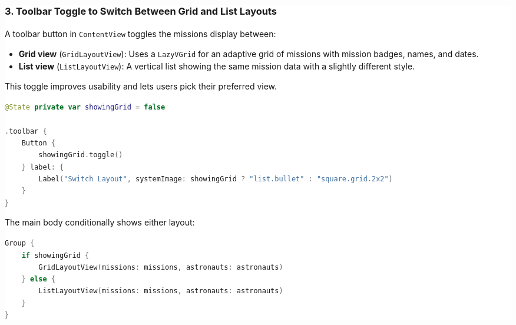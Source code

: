 
### 3. Toolbar Toggle to Switch Between Grid and List Layouts

A toolbar button in `ContentView` toggles the missions display between:

* **Grid view** (`GridLayoutView`): Uses a `LazyVGrid` for an adaptive grid of missions with mission badges, names, and dates.
* **List view** (`ListLayoutView`): A vertical list showing the same mission data with a slightly different style.

This toggle improves usability and lets users pick their preferred view.

```swift
@State private var showingGrid = false

.toolbar {
    Button {
        showingGrid.toggle()
    } label: {
        Label("Switch Layout", systemImage: showingGrid ? "list.bullet" : "square.grid.2x2")
    }
}
```

The main body conditionally shows either layout:

```swift
Group {
    if showingGrid {
        GridLayoutView(missions: missions, astronauts: astronauts)
    } else {
        ListLayoutView(missions: missions, astronauts: astronauts)
    }
}
```

